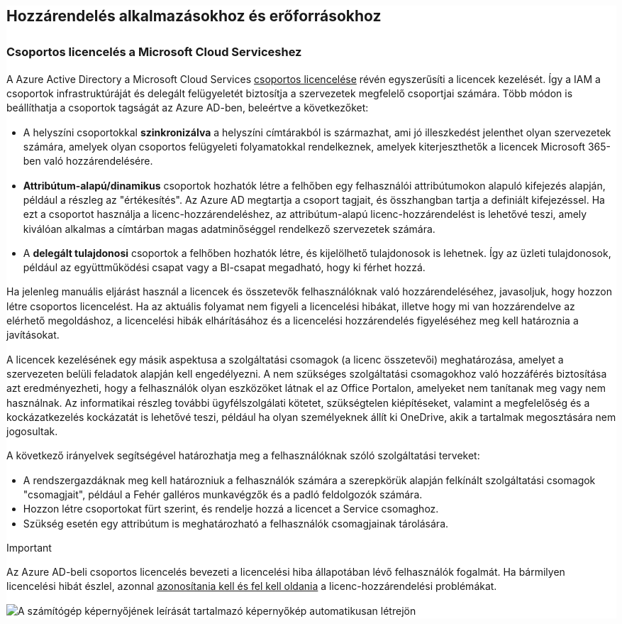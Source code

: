 ## <a name="assignment-to-apps-and-resources"></a>Hozzárendelés alkalmazásokhoz és erőforrásokhoz

### <a name="group-based-licensing-for-microsoft-cloud-services"></a>Csoportos licencelés a Microsoft Cloud Serviceshez

A Azure Active Directory a Microsoft Cloud Services [csoportos licencelése](./active-directory-licensing-whatis-azure-portal.md) révén egyszerűsíti a licencek kezelését. Így a IAM a csoportok infrastruktúráját és delegált felügyeletét biztosítja a szervezetek megfelelő csoportjai számára. Több módon is beállíthatja a csoportok tagságát az Azure AD-ben, beleértve a következőket:

- A helyszíni csoportokkal **szinkronizálva** a helyszíni címtárakból is származhat, ami jó illeszkedést jelenthet olyan szervezetek számára, amelyek olyan csoportos felügyeleti folyamatokkal rendelkeznek, amelyek kiterjeszthetők a licencek Microsoft 365-ben való hozzárendelésére.

- **Attribútum-alapú/dinamikus** csoportok hozhatók létre a felhőben egy felhasználói attribútumokon alapuló kifejezés alapján, például a részleg az "értékesítés". Az Azure AD megtartja a csoport tagjait, és összhangban tartja a definiált kifejezéssel. Ha ezt a csoportot használja a licenc-hozzárendeléshez, az attribútum-alapú licenc-hozzárendelést is lehetővé teszi, amely kiválóan alkalmas a címtárban magas adatminőséggel rendelkező szervezetek számára.

- A **delegált tulajdonosi** csoportok a felhőben hozhatók létre, és kijelölhető tulajdonosok is lehetnek. Így az üzleti tulajdonosok, például az együttműködési csapat vagy a BI-csapat megadható, hogy ki férhet hozzá.

Ha jelenleg manuális eljárást használ a licencek és összetevők felhasználóknak való hozzárendeléséhez, javasoljuk, hogy hozzon létre csoportos licencelést. Ha az aktuális folyamat nem figyeli a licencelési hibákat, illetve hogy mi van hozzárendelve az elérhető megoldáshoz, a licencelési hibák elhárításához és a licencelési hozzárendelés figyeléséhez meg kell határoznia a javításokat.

A licencek kezelésének egy másik aspektusa a szolgáltatási csomagok (a licenc összetevői) meghatározása, amelyet a szervezeten belüli feladatok alapján kell engedélyezni. A nem szükséges szolgáltatási csomagokhoz való hozzáférés biztosítása azt eredményezheti, hogy a felhasználók olyan eszközöket látnak el az Office Portalon, amelyeket nem tanítanak meg vagy nem használnak. Az informatikai részleg további ügyfélszolgálati kötetet, szükségtelen kiépítéseket, valamint a megfelelőség és a kockázatkezelés kockázatát is lehetővé teszi, például ha olyan személyeknek állít ki OneDrive, akik a tartalmak megosztására nem jogosultak.

A következő irányelvek segítségével határozhatja meg a felhasználóknak szóló szolgáltatási terveket:

- A rendszergazdáknak meg kell határozniuk a felhasználók számára a szerepkörük alapján felkínált szolgáltatási csomagok "csomagjait", például a Fehér galléros munkavégzők és a padló feldolgozók számára.
- Hozzon létre csoportokat fürt szerint, és rendelje hozzá a licencet a Service csomaghoz.
- Szükség esetén egy attribútum is meghatározható a felhasználók csomagjainak tárolására.

> [!IMPORTANT]
> Az Azure AD-beli csoportos licencelés bevezeti a licencelési hiba állapotában lévő felhasználók fogalmát. Ha bármilyen licencelési hibát észlel, azonnal [azonosítania kell és fel kell oldania](../enterprise-users/licensing-groups-resolve-problems.md) a licenc-hozzárendelési problémákat.

![A számítógép képernyőjének leírását tartalmazó képernyőkép automatikusan létrejön](./media/active-directory-ops-guide/active-directory-ops-img2.png)
